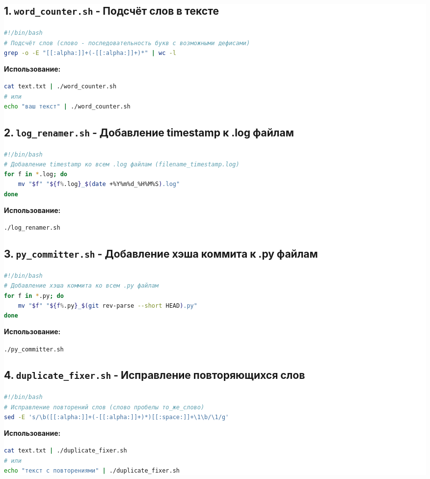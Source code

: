 ## 1. `word_counter.sh` - Подсчёт слов в тексте
```bash
#!/bin/bash
# Подсчёт слов (слово - последовательность букв с возможными дефисами)
grep -o -E "[[:alpha:]]+(-[[:alpha:]]+)*" | wc -l
```

**Использование:**
```bash
cat text.txt | ./word_counter.sh
# или
echo "ваш текст" | ./word_counter.sh
```

## 2. `log_renamer.sh` - Добавление timestamp к .log файлам
```bash
#!/bin/bash
# Добавление timestamp ко всем .log файлам (filename_timestamp.log)
for f in *.log; do 
    mv "$f" "${f%.log}_$(date +%Y%m%d_%H%M%S).log"
done
```

**Использование:**
```bash
./log_renamer.sh
```

## 3. `py_committer.sh` - Добавление хэша коммита к .py файлам
```bash
#!/bin/bash
# Добавление хэша коммита ко всем .py файлам
for f in *.py; do 
    mv "$f" "${f%.py}_$(git rev-parse --short HEAD).py"
done
```

**Использование:**
```bash
./py_committer.sh
```

## 4. `duplicate_fixer.sh` - Исправление повторяющихся слов
```bash
#!/bin/bash
# Исправление повторений слов (слово пробелы то_же_слово)
sed -E 's/\b([[:alpha:]]+(-[[:alpha:]]+)*)[[:space:]]+\1\b/\1/g'
```

**Использование:**
```bash
cat text.txt | ./duplicate_fixer.sh
# или
echo "текст с повторениями" | ./duplicate_fixer.sh
```
